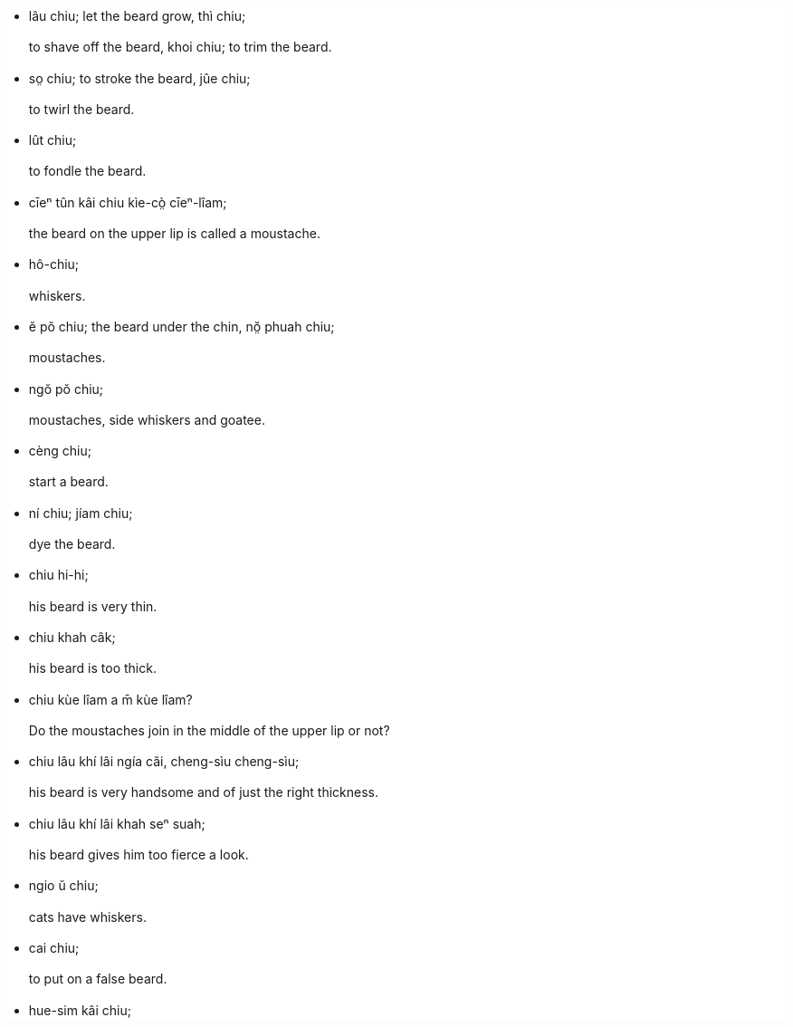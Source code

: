 - lâu chiu; let the beard grow, thì chiu;

  to shave off the beard, khoi chiu; to trim the beard.

- so̤ chiu; to stroke the beard, jûe chiu;

  to twirl the beard.

- lût chiu;

  to fondle the beard.

- cīeⁿ tûn kâi chiu kìe-cò̤ cīeⁿ-lîam;

  the beard on the upper lip is called a moustache.

- hô-chiu;

  whiskers.

- ĕ pŏ chiu; the beard under the chin, nŏ̤ phuah chiu;

  moustaches.

- ngŏ pŏ chiu;

  moustaches, side whiskers and goatee.

- cèng chiu;

  start a beard.

- ní chiu; jíam chiu;

  dye the beard.

- chiu hi-hi;

  his beard is very thin.

- chiu khah câk;

  his beard is too thick.

- chiu kùe lîam a m̄ kùe lîam?

  Do the moustaches join in the middle of the upper lip or not?

- chiu lâu khí lâi ngía căi, cheng-sìu cheng-sìu;

  his beard is very handsome and of just the right thickness.

- chiu lâu khí lâi khah seⁿ suah;

  his beard gives him too fierce a look.

- ngio ŭ chiu;

  cats have whiskers.

- cai chiu;

  to put on a false beard.

- hue-sim kâi chiu;
